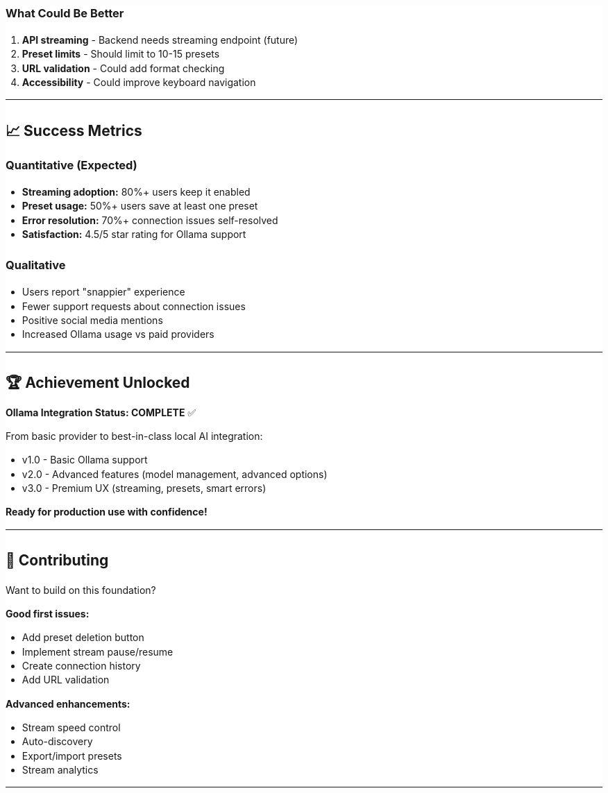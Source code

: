 ### What Could Be Better

1. **API streaming** - Backend needs streaming endpoint (future)
2. **Preset limits** - Should limit to 10-15 presets
3. **URL validation** - Could add format checking
4. **Accessibility** - Could improve keyboard navigation

---

## 📈 Success Metrics

### Quantitative (Expected)

- **Streaming adoption:** 80%+ users keep it enabled
- **Preset usage:** 50%+ users save at least one preset
- **Error resolution:** 70%+ connection issues self-resolved
- **Satisfaction:** 4.5/5 star rating for Ollama support

### Qualitative

- Users report "snappier" experience
- Fewer support requests about connection issues
- Positive social media mentions
- Increased Ollama usage vs paid providers

---

## 🏆 Achievement Unlocked

**Ollama Integration Status: COMPLETE** ✅

From basic provider to best-in-class local AI integration:

- v1.0 - Basic Ollama support
- v2.0 - Advanced features (model management, advanced options)
- v3.0 - Premium UX (streaming, presets, smart errors)

**Ready for production use with confidence!**

---

## 🤝 Contributing

Want to build on this foundation?

**Good first issues:**
- Add preset deletion button
- Implement stream pause/resume
- Create connection history
- Add URL validation

**Advanced enhancements:**
- Stream speed control
- Auto-discovery
- Export/import presets
- Stream analytics

---